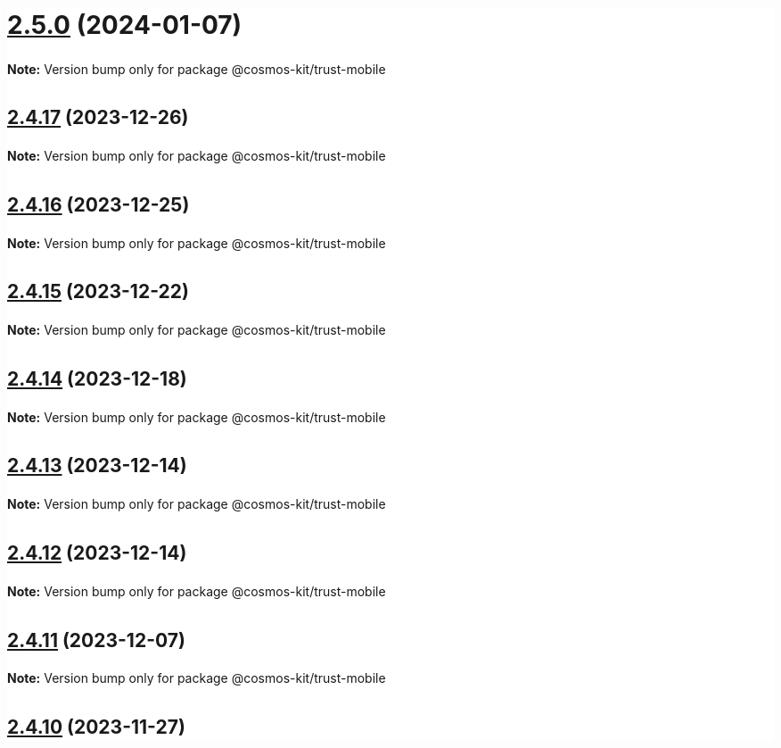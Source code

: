 # [2.5.0](https://github.com/hyperweb-io/cosmos-kit/compare/@cosmos-kit/trust-mobile@2.4.17...@cosmos-kit/trust-mobile@2.5.0) (2024-01-07)

**Note:** Version bump only for package @cosmos-kit/trust-mobile

## [2.4.17](https://github.com/hyperweb-io/cosmos-kit/compare/@cosmos-kit/trust-mobile@2.4.16...@cosmos-kit/trust-mobile@2.4.17) (2023-12-26)

**Note:** Version bump only for package @cosmos-kit/trust-mobile

## [2.4.16](https://github.com/hyperweb-io/cosmos-kit/compare/@cosmos-kit/trust-mobile@2.4.15...@cosmos-kit/trust-mobile@2.4.16) (2023-12-25)

**Note:** Version bump only for package @cosmos-kit/trust-mobile

## [2.4.15](https://github.com/hyperweb-io/cosmos-kit/compare/@cosmos-kit/trust-mobile@2.4.14...@cosmos-kit/trust-mobile@2.4.15) (2023-12-22)

**Note:** Version bump only for package @cosmos-kit/trust-mobile

## [2.4.14](https://github.com/hyperweb-io/cosmos-kit/compare/@cosmos-kit/trust-mobile@2.4.13...@cosmos-kit/trust-mobile@2.4.14) (2023-12-18)

**Note:** Version bump only for package @cosmos-kit/trust-mobile

## [2.4.13](https://github.com/hyperweb-io/cosmos-kit/compare/@cosmos-kit/trust-mobile@2.4.12...@cosmos-kit/trust-mobile@2.4.13) (2023-12-14)

**Note:** Version bump only for package @cosmos-kit/trust-mobile

## [2.4.12](https://github.com/hyperweb-io/cosmos-kit/compare/@cosmos-kit/trust-mobile@2.4.11...@cosmos-kit/trust-mobile@2.4.12) (2023-12-14)

**Note:** Version bump only for package @cosmos-kit/trust-mobile

## [2.4.11](https://github.com/hyperweb-io/cosmos-kit/compare/@cosmos-kit/trust-mobile@2.4.10...@cosmos-kit/trust-mobile@2.4.11) (2023-12-07)

**Note:** Version bump only for package @cosmos-kit/trust-mobile

## [2.4.10](https://github.com/hyperweb-io/cosmos-kit/compare/@cosmos-kit/trust-mobile@2.4.9...@cosmos-kit/trust-mobile@2.4.10) (2023-11-27)
